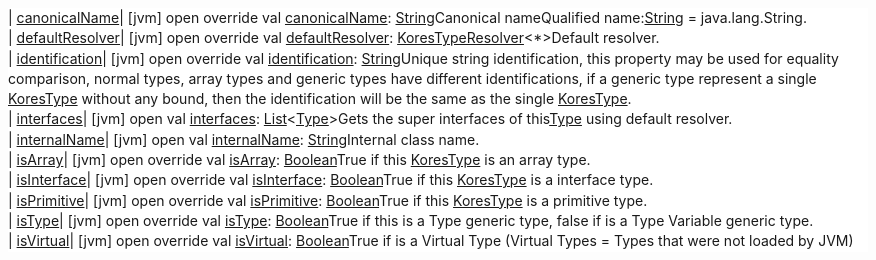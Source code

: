 | <a name="com.github.jonathanxd.kores.type/Generic/canonicalName/#/PointingToDeclaration/"></a>[canonicalName](canonical-name.md)| <a name="com.github.jonathanxd.kores.type/Generic/canonicalName/#/PointingToDeclaration/"></a> [jvm] open override val [canonicalName](canonical-name.md): [String](https://kotlinlang.org/api/latest/jvm/stdlib/kotlin/-string/index.html)Canonical nameQualified name:[String](https://kotlinlang.org/api/latest/jvm/stdlib/kotlin/-string/index.html) = java.lang.String.   <br>
| <a name="com.github.jonathanxd.kores.type/Generic/defaultResolver/#/PointingToDeclaration/"></a>[defaultResolver](index.md#%5Bcom.github.jonathanxd.kores.type%2FGeneric%2FdefaultResolver%2F%23%2FPointingToDeclaration%2F%5D%2FProperties%2F-1211764316)| <a name="com.github.jonathanxd.kores.type/Generic/defaultResolver/#/PointingToDeclaration/"></a> [jvm] open override val [defaultResolver](index.md#%5Bcom.github.jonathanxd.kores.type%2FGeneric%2FdefaultResolver%2F%23%2FPointingToDeclaration%2F%5D%2FProperties%2F-1211764316): [KoresTypeResolver](../-kores-type-resolver/index.md)<*>Default resolver.   <br>
| <a name="com.github.jonathanxd.kores.type/Generic/identification/#/PointingToDeclaration/"></a>[identification](index.md#%5Bcom.github.jonathanxd.kores.type%2FGeneric%2Fidentification%2F%23%2FPointingToDeclaration%2F%5D%2FProperties%2F-1211764316)| <a name="com.github.jonathanxd.kores.type/Generic/identification/#/PointingToDeclaration/"></a> [jvm] open override val [identification](index.md#%5Bcom.github.jonathanxd.kores.type%2FGeneric%2Fidentification%2F%23%2FPointingToDeclaration%2F%5D%2FProperties%2F-1211764316): [String](https://kotlinlang.org/api/latest/jvm/stdlib/kotlin/-string/index.html)Unique string identification, this property may be used for equality comparison, normal types, array types and generic types have different identifications, if a generic type represent a single [KoresType](../-kores-type/index.md) without any bound, then the identification will be the same as the single [KoresType](../-kores-type/index.md).   <br>
| <a name="com.github.jonathanxd.kores.type/Generic/interfaces/#/PointingToDeclaration/"></a>[interfaces](index.md#%5Bcom.github.jonathanxd.kores.type%2FGeneric%2Finterfaces%2F%23%2FPointingToDeclaration%2F%5D%2FProperties%2F-1211764316)| <a name="com.github.jonathanxd.kores.type/Generic/interfaces/#/PointingToDeclaration/"></a> [jvm] open val [interfaces](index.md#%5Bcom.github.jonathanxd.kores.type%2FGeneric%2Finterfaces%2F%23%2FPointingToDeclaration%2F%5D%2FProperties%2F-1211764316): [List](https://kotlinlang.org/api/latest/jvm/stdlib/kotlin.collections/-list/index.html)<[Type](https://docs.oracle.com/javase/8/docs/api/java/lang/reflect/Type.html)>Gets the super interfaces of this[Type](https://docs.oracle.com/javase/8/docs/api/java/lang/reflect/Type.html) using default resolver.   <br>
| <a name="com.github.jonathanxd.kores.type/Generic/internalName/#/PointingToDeclaration/"></a>[internalName](index.md#%5Bcom.github.jonathanxd.kores.type%2FGeneric%2FinternalName%2F%23%2FPointingToDeclaration%2F%5D%2FProperties%2F-1211764316)| <a name="com.github.jonathanxd.kores.type/Generic/internalName/#/PointingToDeclaration/"></a> [jvm] open val [internalName](index.md#%5Bcom.github.jonathanxd.kores.type%2FGeneric%2FinternalName%2F%23%2FPointingToDeclaration%2F%5D%2FProperties%2F-1211764316): [String](https://kotlinlang.org/api/latest/jvm/stdlib/kotlin/-string/index.html)Internal class name.   <br>
| <a name="com.github.jonathanxd.kores.type/Generic/isArray/#/PointingToDeclaration/"></a>[isArray](is-array.md)| <a name="com.github.jonathanxd.kores.type/Generic/isArray/#/PointingToDeclaration/"></a> [jvm] open override val [isArray](is-array.md): [Boolean](https://kotlinlang.org/api/latest/jvm/stdlib/kotlin/-boolean/index.html)True if this [KoresType](../-kores-type/index.md) is an array type.   <br>
| <a name="com.github.jonathanxd.kores.type/Generic/isInterface/#/PointingToDeclaration/"></a>[isInterface](is-interface.md)| <a name="com.github.jonathanxd.kores.type/Generic/isInterface/#/PointingToDeclaration/"></a> [jvm] open override val [isInterface](is-interface.md): [Boolean](https://kotlinlang.org/api/latest/jvm/stdlib/kotlin/-boolean/index.html)True if this [KoresType](../-kores-type/index.md) is a interface type.   <br>
| <a name="com.github.jonathanxd.kores.type/Generic/isPrimitive/#/PointingToDeclaration/"></a>[isPrimitive](is-primitive.md)| <a name="com.github.jonathanxd.kores.type/Generic/isPrimitive/#/PointingToDeclaration/"></a> [jvm] open override val [isPrimitive](is-primitive.md): [Boolean](https://kotlinlang.org/api/latest/jvm/stdlib/kotlin/-boolean/index.html)True if this [KoresType](../-kores-type/index.md) is a primitive type.   <br>
| <a name="com.github.jonathanxd.kores.type/Generic/isType/#/PointingToDeclaration/"></a>[isType](is-type.md)| <a name="com.github.jonathanxd.kores.type/Generic/isType/#/PointingToDeclaration/"></a> [jvm] open override val [isType](is-type.md): [Boolean](https://kotlinlang.org/api/latest/jvm/stdlib/kotlin/-boolean/index.html)True if this is a Type generic type, false if is a Type Variable generic type.   <br>
| <a name="com.github.jonathanxd.kores.type/Generic/isVirtual/#/PointingToDeclaration/"></a>[isVirtual](is-virtual.md)| <a name="com.github.jonathanxd.kores.type/Generic/isVirtual/#/PointingToDeclaration/"></a> [jvm] open override val [isVirtual](is-virtual.md): [Boolean](https://kotlinlang.org/api/latest/jvm/stdlib/kotlin/-boolean/index.html)True if is a Virtual Type (Virtual Types = Types that were not loaded by JVM)   <br>